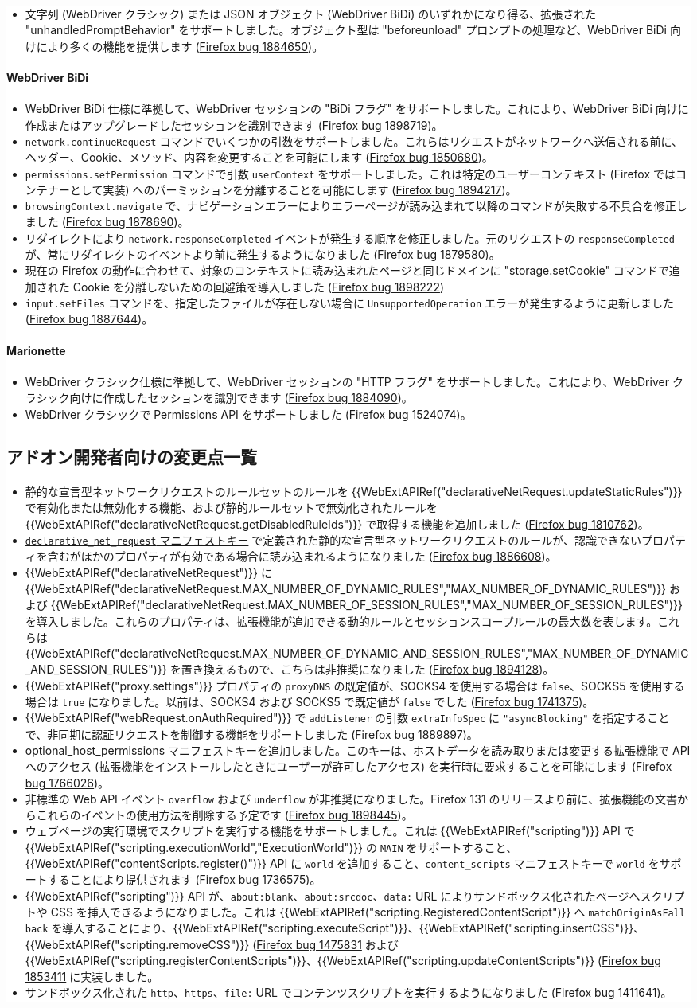 - 文字列 (WebDriver クラシック) または JSON オブジェクト (WebDriver BiDi) のいずれかになり得る、拡張された "unhandledPromptBehavior" をサポートしました。オブジェクト型は "beforeunload" プロンプトの処理など、WebDriver BiDi 向けにより多くの機能を提供します ([Firefox bug 1884650](https://bugzil.la/1884650))。

#### WebDriver BiDi

- WebDriver BiDi 仕様に準拠して、WebDriver セッションの "BiDi フラグ" をサポートしました。これにより、WebDriver BiDi 向けに作成またはアップグレードしたセッションを識別できます ([Firefox bug 1898719](https://bugzil.la/1898719))。
- `network.continueRequest` コマンドでいくつかの引数をサポートしました。これらはリクエストがネットワークへ送信される前に、ヘッダー、Cookie、メソッド、内容を変更することを可能にします ([Firefox bug 1850680](https://bugzil.la/1850680))。
- `permissions.setPermission` コマンドで引数 `userContext` をサポートしました。これは特定のユーザーコンテキスト (Firefox ではコンテナーとして実装) へのパーミッションを分離することを可能にします ([Firefox bug 1894217](https://bugzil.la/1894217))。
- `browsingContext.navigate` で、ナビゲーションエラーによりエラーページが読み込まれて以降のコマンドが失敗する不具合を修正しました ([Firefox bug 1878690](https://bugzil.la/1878690))。
- リダイレクトにより `network.responseCompleted` イベントが発生する順序を修正しました。元のリクエストの `responseCompleted` が、常にリダイレクトのイベントより前に発生するようになりました ([Firefox bug 1879580](https://bugzil.la/1879580))。
- 現在の Firefox の動作に合わせて、対象のコンテキストに読み込まれたページと同じドメインに "storage.setCookie" コマンドで追加された Cookie を分離しないための回避策を導入しました ([Firefox bug 1898222](https://bugzil.la/1898222))
- `input.setFiles` コマンドを、指定したファイルが存在しない場合に `UnsupportedOperation` エラーが発生するように更新しました ([Firefox bug 1887644](https://bugzil.la/1887644))。

#### Marionette

- WebDriver クラシック仕様に準拠して、WebDriver セッションの "HTTP フラグ" をサポートしました。これにより、WebDriver クラシック向けに作成したセッションを識別できます ([Firefox bug 1884090](https://bugzil.la/1884090))。
- WebDriver クラシックで Permissions API をサポートしました ([Firefox bug 1524074](https://bugzil.la/1524074))。

## アドオン開発者向けの変更点一覧

- 静的な宣言型ネットワークリクエストのルールセットのルールを {{WebExtAPIRef("declarativeNetRequest.updateStaticRules")}} で有効化または無効化する機能、および静的ルールセットで無効化されたルールを {{WebExtAPIRef("declarativeNetRequest.getDisabledRuleIds")}} で取得する機能を追加しました ([Firefox bug 1810762](https://bugzil.la/1810762))。
- [`declarative_net_request` マニフェストキー](/ja/docs/Mozilla/Add-ons/WebExtensions/manifest.json/declarative_net_request) で定義された静的な宣言型ネットワークリクエストのルールが、認識できないプロパティを含むがほかのプロパティが有効である場合に読み込まれるようになりました ([Firefox bug 1886608](https://bugzil.la/1886608))。
- {{WebExtAPIRef("declarativeNetRequest")}} に {{WebExtAPIRef("declarativeNetRequest.MAX_NUMBER_OF_DYNAMIC_RULES","MAX_NUMBER_OF_DYNAMIC_RULES")}} および {{WebExtAPIRef("declarativeNetRequest.MAX_NUMBER_OF_SESSION_RULES","MAX_NUMBER_OF_SESSION_RULES")}} を導入しました。これらのプロパティは、拡張機能が追加できる動的ルールとセッションスコープルールの最大数を表します。これらは {{WebExtAPIRef("declarativeNetRequest.MAX_NUMBER_OF_DYNAMIC_AND_SESSION_RULES","MAX_NUMBER_OF_DYNAMIC_AND_SESSION_RULES")}} を置き換えるもので、こちらは非推奨になりました ([Firefox bug 1894128](https://bugzil.la/1894128))。
- {{WebExtAPIRef("proxy.settings")}} プロパティの `proxyDNS` の既定値が、SOCKS4 を使用する場合は `false`、SOCKS5 を使用する場合は `true` になりました。以前は、SOCKS4 および SOCKS5 で既定値が `false` でした ([Firefox bug 1741375](https://bugzil.la/1741375))。
- {{WebExtAPIRef("webRequest.onAuthRequired")}} で `addListener` の引数 `extraInfoSpec` に `"asyncBlocking"` を指定することで、非同期に認証リクエストを制御する機能をサポートしました ([Firefox bug 1889897](https://bugzil.la/1889897))。
- [optional_host_permissions](/ja/docs/Mozilla/Add-ons/WebExtensions/manifest.json/optional_host_permissions) マニフェストキーを追加しました。このキーは、ホストデータを読み取りまたは変更する拡張機能で API へのアクセス (拡張機能をインストールしたときにユーザーが許可したアクセス) を実行時に要求することを可能にします ([Firefox bug 1766026](https://bugzil.la/1766026))。
- 非標準の Web API イベント `overflow` および `underflow` が非推奨になりました。Firefox 131 のリリースより前に、拡張機能の文書からこれらのイベントの使用方法を削除する予定です ([Firefox bug 1898445](https://bugzil.la/1898445))。
- ウェブページの実行環境でスクリプトを実行する機能をサポートしました。これは {{WebExtAPIRef("scripting")}} API で {{WebExtAPIRef("scripting.executionWorld","ExecutionWorld")}} の `MAIN` をサポートすること、{{WebExtAPIRef("contentScripts.register()")}} API に `world` を追加すること、[`content_scripts`](/ja/docs/Mozilla/Add-ons/WebExtensions/manifest.json/content_scripts) マニフェストキーで `world` をサポートすることにより提供されます ([Firefox bug 1736575](https://bugzil.la/1736575))。
- {{WebExtAPIRef("scripting")}} API が、`about:blank`、`about:srcdoc`、`data:` URL によりサンドボックス化されたページへスクリプトや CSS を挿入できるようになりました。これは {{WebExtAPIRef("scripting.RegisteredContentScript")}} へ `matchOriginAsFallback` を導入することにより、{{WebExtAPIRef("scripting.executeScript")}}、{{WebExtAPIRef("scripting.insertCSS")}}、{{WebExtAPIRef("scripting.removeCSS")}} ([Firefox bug 1475831](https://bugzil.la/1475831) および {{WebExtAPIRef("scripting.registerContentScripts")}}、{{WebExtAPIRef("scripting.updateContentScripts")}} ([Firefox bug 1853411](https://bugzil.la/1853411) に実装しました。
- [サンドボックス化された](/ja/docs/Web/HTTP/Headers/Content-Security-Policy/sandbox) `http`、`https`、`file:` URL でコンテンツスクリプトを実行するようになりました ([Firefox bug 1411641](https://bugzil.la/1411641))。